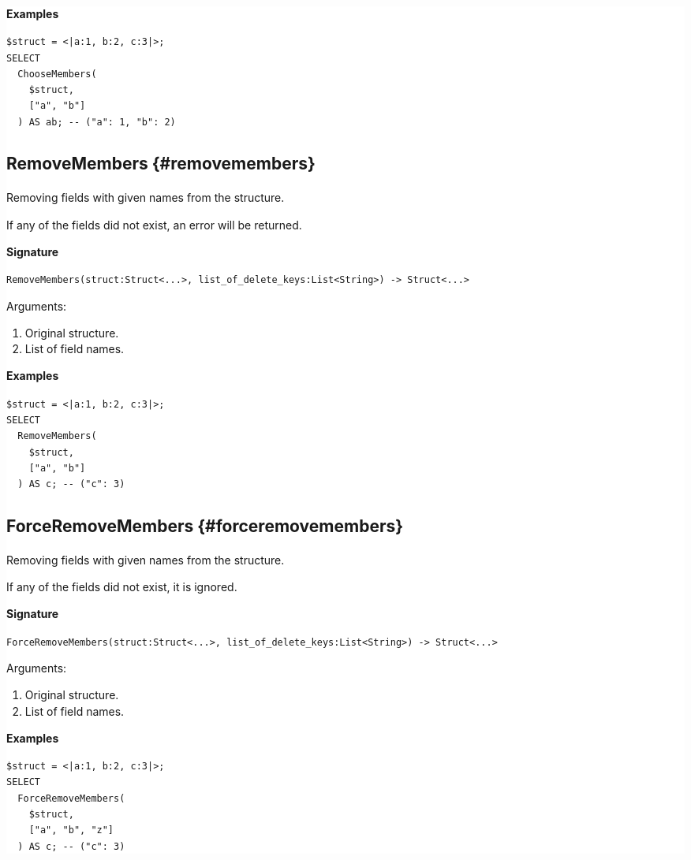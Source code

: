 **Examples**
```yql
$struct = <|a:1, b:2, c:3|>;
SELECT
  ChooseMembers(
    $struct,
    ["a", "b"]
  ) AS ab; -- ("a": 1, "b": 2)
```

## RemoveMembers {#removemembers}

Removing fields with given names from the structure.

If any of the fields did not exist, an error will be returned.

**Signature**
```
RemoveMembers(struct:Struct<...>, list_of_delete_keys:List<String>) -> Struct<...>
```

Arguments:

1. Original structure.
2. List of field names.

**Examples**
```yql
$struct = <|a:1, b:2, c:3|>;
SELECT
  RemoveMembers(
    $struct,
    ["a", "b"]
  ) AS c; -- ("c": 3)
```

## ForceRemoveMembers {#forceremovemembers}

Removing fields with given names from the structure.

If any of the fields did not exist, it is ignored.

**Signature**
```
ForceRemoveMembers(struct:Struct<...>, list_of_delete_keys:List<String>) -> Struct<...>
```

Arguments:

1. Original structure.
2. List of field names.

**Examples**
```yql
$struct = <|a:1, b:2, c:3|>;
SELECT
  ForceRemoveMembers(
    $struct,
    ["a", "b", "z"]
  ) AS c; -- ("c": 3)
```
